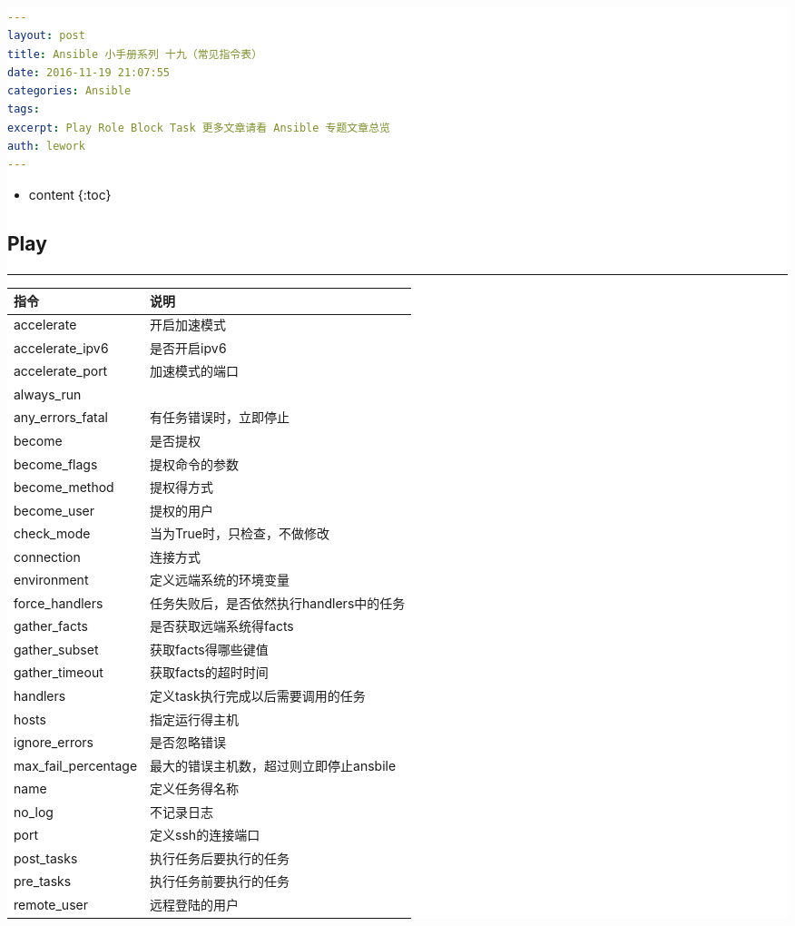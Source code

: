 ```yaml
---
layout: post
title: Ansible 小手册系列 十九（常见指令表）
date: 2016-11-19 21:07:55
categories: Ansible
tags:
excerpt: Play Role Block Task 更多文章请看 Ansible 专题文章总览
auth: lework
---
```

* content
{:toc}

## Play
---

|指令|说明|
|:---|:---|
|accelerate|开启加速模式|
|accelerate_ipv6|是否开启ipv6 |
|accelerate_port|加速模式的端口|
|always_run||
|any_errors_fatal|有任务错误时，立即停止 |
|become|是否提权|
|become_flags|提权命令的参数 |
|become_method|提权得方式|
|become_user|提权的用户|
|check_mode|当为True时，只检查，不做修改|
|connection|连接方式|
|environment|定义远端系统的环境变量|
|force_handlers|任务失败后，是否依然执行handlers中的任务|
|gather_facts|是否获取远端系统得facts|
|gather_subset|获取facts得哪些键值 |
|gather_timeout|获取facts的超时时间|
|handlers|定义task执行完成以后需要调用的任务 |
|hosts|指定运行得主机|
|ignore_errors|是否忽略错误 |
|max_fail_percentage|最大的错误主机数，超过则立即停止ansbile|
|name|定义任务得名称 |
|no_log|不记录日志 |
|port|定义ssh的连接端口|
|post_tasks|执行任务后要执行的任务 |
|pre_tasks|执行任务前要执行的任务|
|remote_user|远程登陆的用户|